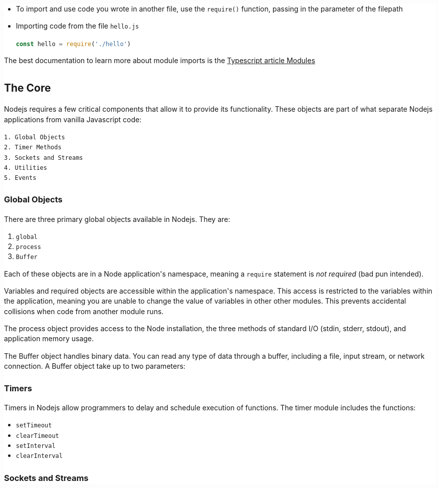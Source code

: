* To import and use code you wrote in another file, use the `require()` function, passing in the parameter of the filepath

* Importing code from the file `hello.js`

  ```js
  const hello = require('./hello')
  ```

The best documentation to learn more about module imports is the [Typescript article Modules](https://www.typescriptlang.org/docs/handbook/2/modules.html)

## The Core

Nodejs requires a few critical components that allow it to provide its functionality.  These objects are part of what separate Nodejs applications from vanilla Javascript code:

    1. Global Objects
    2. Timer Methods
    3. Sockets and Streams
    4. Utilities
    5. Events

### Global Objects

There are three primary global objects available in Nodejs. They are:

1. `global`
2. `process`
3. `Buffer`

Each of these objects are in a Node application's namespace, meaning a `require` statement is _not required_ (bad pun intended).

Variables and required objects are accessible within the application's namespace. This access is restricted to the variables within the application, meaning you are unable to change the value of variables in other other modules. This prevents accidental collisions when code from another module runs.

The process object provides access to the Node installation, the three methods of standard I/O (stdin, stderr, stdout), and application memory usage.

The Buffer object handles binary data. You can read any type of data through a buffer, including a file, input stream, or network connection. A Buffer object take up to two parameters:

### Timers

Timers in Nodejs allow programmers to delay and schedule execution of functions. The timer module includes the functions:

- `setTimeout `
- `clearTimeout `
- `setInterval `
- `clearInterval`

### Sockets and Streams
